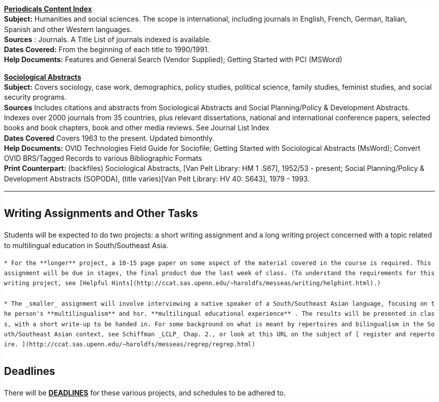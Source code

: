 **[Periodicals Content Index](http://pci.chadwyck.com/all/search)**  
**Subject:**   Humanities and social sciences. The scope is international,
including journals in English, French, German, Italian, Spanish and other
Western languages.  
**Sources** :   Journals. A Title List of journals indexed is available.  
**Dates Covered:**   From the beginning of each title to 1990/1991.  
**Help Documents:**   Features and General Search (Vendor Supplied); Getting
Started with PCI (MSWord)  
    
**[Sociological
Abstracts](http://ovid.library.upenn.edu/ovidweb/ovidweb.cgi?T=auth&mode=ovid&D=soca)**  
**Subject:** Covers sociology, case work, demographics, policy studies,
political science, family studies, feminist studies, and social security
programs.  
**Sources**   Includes citations and abstracts from Sociological Abstracts and
Social Planning/Policy & Development Abstracts. Indexes over 2000 journals
from 35 countries, plus relevant dissertations, national and international
conference papers, selected books and book chapters, book and other media
reviews. See Journal List Index  
**Dates Covered** Covers 1963 to the present. Updated bimonthly.  
**Help Documents:** OVID Technologies Field Guide for Sociofile; Getting
Started with Sociological Abstracts (MsWord); Convert OVID BRS/Tagged Records
to various Bibliographic Formats  
**Print Counterpart:** (backfiles) Sociological Abstracts, [Van Pelt Library:
HM 1 .S67], 1952/53 - present;                  Social Planning/Policy &
Development Abstracts (SOPODA), (title varies)[Van Pelt Library: HV 40: S643],
1979 - 1993.

  

* * *

## Writing Assignments and Other Tasks

Students will be expected to do two projects: a short writing assignment and a
long writing project concerned with a topic related to multilingual education
in South/Southeast Asia.

    * For the **longer** project, a 10-15 page paper on some aspect of the material covered in the course is required. This assignment will be due in stages, the final product due the last week of class. (To understand the requirements for this writing project, see [Helpful Hints](http://ccat.sas.upenn.edu/~haroldfs/messeas/writing/helphint.html).) 

    * The _smaller_ assignment will involve interviewing a native speaker of a South/Southeast Asian language, focusing on the person's **multilingualism** and hsr. **multilingual educational experience** . The results will be presented in class, with a short write-up to be handed in. For some background on what is meant by repertoires and bilingualism in the South/Southeast Asian context, see Schiffman _LCLP_ Chap. 2., or look at this URL on the subject of [ register and repertoire. ](http://ccat.sas.upenn.edu/~haroldfs/messeas/regrep/regrep.html)

## Deadlines

There will be
**[DEADLINES](http://ccat.sas.upenn.edu/~haroldfs/messeas/deadline.html)** for
these various projects, and schedules to be adhered to.
